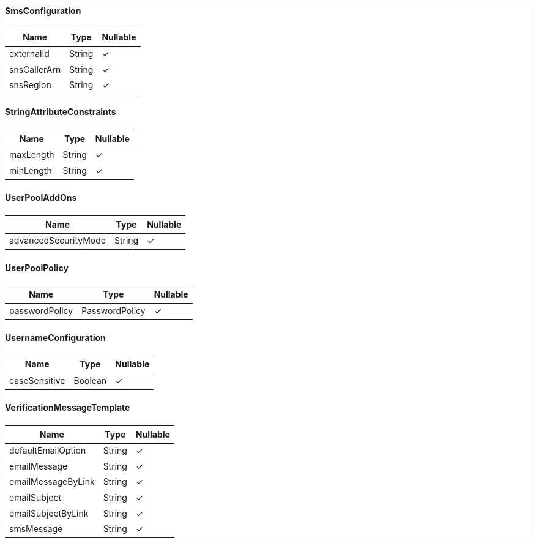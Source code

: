 #### SmsConfiguration
| **Name**     | **Type** | **Nullable** |
| ------------ | -------- | ------------ |
| externalId   | String   | &check;      |
| snsCallerArn | String   | &check;      |
| snsRegion    | String   | &check;      |

#### StringAttributeConstraints
| **Name**  | **Type** | **Nullable** |
| --------- | -------- | ------------ |
| maxLength | String   | &check;      |
| minLength | String   | &check;      |

#### UserPoolAddOns
| **Name**             | **Type** | **Nullable** |
| -------------------- | -------- | ------------ |
| advancedSecurityMode | String   | &check;      |

#### UserPoolPolicy
| **Name**       | **Type**       | **Nullable** |
| -------------- | -------------- | ------------ |
| passwordPolicy | PasswordPolicy | &check;      |

#### UsernameConfiguration
| **Name**      | **Type** | **Nullable** |
| ------------- | -------- | ------------ |
| caseSensitive | Boolean  | &check;      |

#### VerificationMessageTemplate
| **Name**           | **Type** | **Nullable** |
| ------------------ | -------- | ------------ |
| defaultEmailOption | String   | &check;      |
| emailMessage       | String   | &check;      |
| emailMessageByLink | String   | &check;      |
| emailSubject       | String   | &check;      |
| emailSubjectByLink | String   | &check;      |
| smsMessage         | String   | &check;      |
